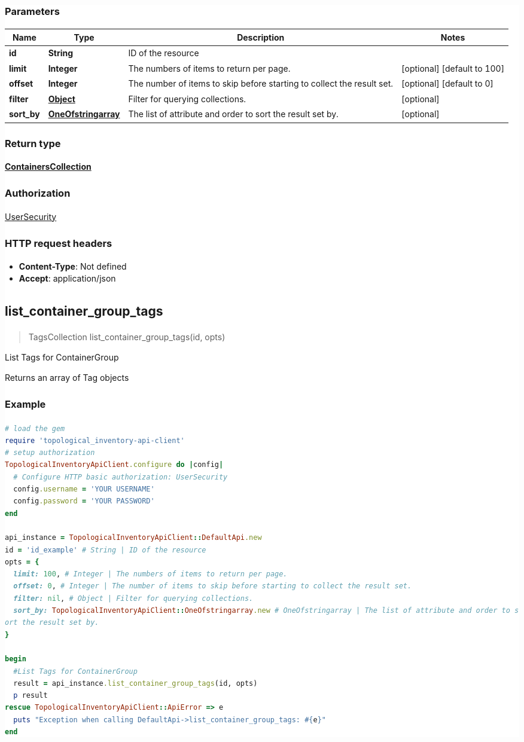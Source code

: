 ### Parameters


Name | Type | Description  | Notes
------------- | ------------- | ------------- | -------------
 **id** | **String**| ID of the resource | 
 **limit** | **Integer**| The numbers of items to return per page. | [optional] [default to 100]
 **offset** | **Integer**| The number of items to skip before starting to collect the result set. | [optional] [default to 0]
 **filter** | [**Object**](.md)| Filter for querying collections. | [optional] 
 **sort_by** | [**OneOfstringarray**](.md)| The list of attribute and order to sort the result set by. | [optional] 

### Return type

[**ContainersCollection**](ContainersCollection.md)

### Authorization

[UserSecurity](../README.md#UserSecurity)

### HTTP request headers

- **Content-Type**: Not defined
- **Accept**: application/json


## list_container_group_tags

> TagsCollection list_container_group_tags(id, opts)

List Tags for ContainerGroup

Returns an array of Tag objects

### Example

```ruby
# load the gem
require 'topological_inventory-api-client'
# setup authorization
TopologicalInventoryApiClient.configure do |config|
  # Configure HTTP basic authorization: UserSecurity
  config.username = 'YOUR USERNAME'
  config.password = 'YOUR PASSWORD'
end

api_instance = TopologicalInventoryApiClient::DefaultApi.new
id = 'id_example' # String | ID of the resource
opts = {
  limit: 100, # Integer | The numbers of items to return per page.
  offset: 0, # Integer | The number of items to skip before starting to collect the result set.
  filter: nil, # Object | Filter for querying collections.
  sort_by: TopologicalInventoryApiClient::OneOfstringarray.new # OneOfstringarray | The list of attribute and order to sort the result set by.
}

begin
  #List Tags for ContainerGroup
  result = api_instance.list_container_group_tags(id, opts)
  p result
rescue TopologicalInventoryApiClient::ApiError => e
  puts "Exception when calling DefaultApi->list_container_group_tags: #{e}"
end
```
